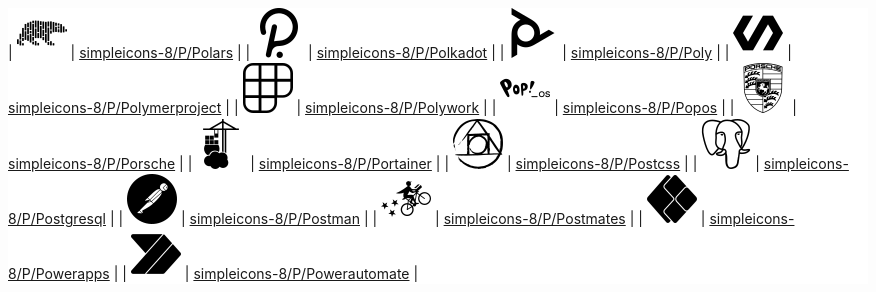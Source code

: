 | ![illustration of simpleicons-8/P/Polars](../../simpleicons-8/P/Polars.png) | [simpleicons-8/P/Polars](../../simpleicons-8/P/Polars.md) |
| ![illustration of simpleicons-8/P/Polkadot](../../simpleicons-8/P/Polkadot.png) | [simpleicons-8/P/Polkadot](../../simpleicons-8/P/Polkadot.md) |
| ![illustration of simpleicons-8/P/Poly](../../simpleicons-8/P/Poly.png) | [simpleicons-8/P/Poly](../../simpleicons-8/P/Poly.md) |
| ![illustration of simpleicons-8/P/Polymerproject](../../simpleicons-8/P/Polymerproject.png) | [simpleicons-8/P/Polymerproject](../../simpleicons-8/P/Polymerproject.md) |
| ![illustration of simpleicons-8/P/Polywork](../../simpleicons-8/P/Polywork.png) | [simpleicons-8/P/Polywork](../../simpleicons-8/P/Polywork.md) |
| ![illustration of simpleicons-8/P/Popos](../../simpleicons-8/P/Popos.png) | [simpleicons-8/P/Popos](../../simpleicons-8/P/Popos.md) |
| ![illustration of simpleicons-8/P/Porsche](../../simpleicons-8/P/Porsche.png) | [simpleicons-8/P/Porsche](../../simpleicons-8/P/Porsche.md) |
| ![illustration of simpleicons-8/P/Portainer](../../simpleicons-8/P/Portainer.png) | [simpleicons-8/P/Portainer](../../simpleicons-8/P/Portainer.md) |
| ![illustration of simpleicons-8/P/Postcss](../../simpleicons-8/P/Postcss.png) | [simpleicons-8/P/Postcss](../../simpleicons-8/P/Postcss.md) |
| ![illustration of simpleicons-8/P/Postgresql](../../simpleicons-8/P/Postgresql.png) | [simpleicons-8/P/Postgresql](../../simpleicons-8/P/Postgresql.md) |
| ![illustration of simpleicons-8/P/Postman](../../simpleicons-8/P/Postman.png) | [simpleicons-8/P/Postman](../../simpleicons-8/P/Postman.md) |
| ![illustration of simpleicons-8/P/Postmates](../../simpleicons-8/P/Postmates.png) | [simpleicons-8/P/Postmates](../../simpleicons-8/P/Postmates.md) |
| ![illustration of simpleicons-8/P/Powerapps](../../simpleicons-8/P/Powerapps.png) | [simpleicons-8/P/Powerapps](../../simpleicons-8/P/Powerapps.md) |
| ![illustration of simpleicons-8/P/Powerautomate](../../simpleicons-8/P/Powerautomate.png) | [simpleicons-8/P/Powerautomate](../../simpleicons-8/P/Powerautomate.md) |
